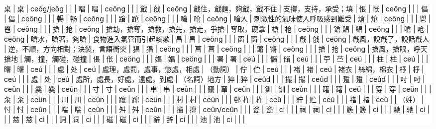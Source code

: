 桌 | 桌 | ceôg/jeôg |  |  | 
唱 | 唱 | ceông |  |  | 
戧 | 戗 | ceông | 戧住，戧麵，夠戧，戧不住 | 支撐，支持，承受；填 | 
悵 | 怅 | ceông |  |  | 
倡 | 倡 | ceông |  |  | 
暢 | 畅 | ceông |  |  | 
蹌 | 跄 | ceông |  |  | 
嗆 | 呛 | ceông | 嗆人 | 刺激性的氣味使人呼吸感到難受 | 
熗 | 炝 | ceông |  |  | 
鬯 | 鬯 | ceông |  |  | 
搶 | 抢 | ceõng | 搶劫，搶奪，搶救，搶先，搶走，爭搶 | 奪取，硬拿 | 
槍 | 枪 | ceöng |  |  | 鎗
鯧 | 鲳 | ceöng |  |  | 
嗆 | 呛 | ceöng | 嗆水，嗆著，夠嗆 | 食物進入氣管而引起咳嗽 | 
昌 | 昌 | ceöng |  |  | 
窗 | 窗 | ceöng |  |  | 
戧 | 戗 | ceöng | 戧風，說戧了，說話戧人 | 逆，不順，方向相對；決裂，言語衝突 | 
猖 | 猖 | ceöng |  |  | 
菖 | 菖 | ceöng |  |  | 
鏘 | 锵 | ceöng |  |  | 
搶 | 抢 | ceöng | 搶風，搶眼，呼天搶地 | 觸，撞，觸碰，碰撞 | 
倀 | 伥 | ceöng |  |  | 
娼 | 娼 | ceöng |  |  | 
署 | 署 | ceú |  |  | 
儲 | 储 | ceú |  |  | 
苧 | 苎 | ceú |  |  | 
柱 | 柱 | ceú |  |  | 
曙 | 曙 | ceú |  |  | 
處 | 处 | ceú | 處理，處罰，處事，懲處，相處 | （動詞） | 
佇 | 伫 | ceú |  |  | 
褚 | 褚 | ceú | 褚衣 | 絲綿，棉衣 | 
杼 | 杼 | ceú |  |  | 
處 | 处 | ceû | 處所，處長，好處，遠處，到處 | （名詞）地方 | 
猝 | 猝 | ceûd |  |  | 
撮 | 撮 | ceûd |  |  | 
踅 | 踅 | ceûd |  |  | 
吋 | 吋 | ceûn |  |  | 
爨 | 爨 | ceûn |  |  | 
寸 | 寸 | ceûn |  |  | 
串 | 串 | ceûn |  |  | 
竄 | 窜 | ceûn |  |  | 
釧 | 钏 | ceûn |  |  | 
躇 | 躇 | ceü |  |  | 
穿 | 穿 | ceün |  |  | 
汆 | 汆 | ceün |  |  | 
川 | 川 | ceün |  |  | 
躥 | 蹿 | ceün |  |  | 
村 | 村 | ceün |  |  | 邨
杵 | 杵 | ceũ |  |  | 
貯 | 贮 | ceũ |  |  | 
褚 | 褚 | ceũ |  | （姓） | 
忖 | 忖 | ceũn |  |  | 
喘 | 喘 | ceũn |  |  | 
舛 | 舛 | ceũn |  |  | 
攛 | 撺 | ceũn/ceûn |  |  | 
瓷 | 瓷 | ci |  |  | 
祠 | 祠 | ci |  |  | 
篪 | 篪 | ci |  |  | 
馳 | 驰 | ci |  |  | 
慈 | 慈 | ci |  |  | 
詞 | 词 | ci |  |  | 
磁 | 磁 | ci |  |  | 
辭 | 辞 | ci |  |  | 
池 | 池 | ci |  |  | 